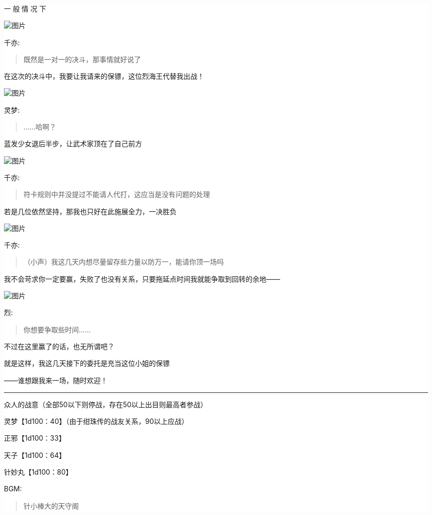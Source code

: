 一 般 情 况 下

![图片](http://tiebapic.baidu.com/forum/w%3D580/sign=c9061e99e84bd11304cdb73a6aaea488/f6c2a9345982b2b7d131c32e74adcbef77099b30.jpg)

千亦:
> 既然是一对一的决斗，那事情就好说了

在这次的决斗中，我要让我请来的保镖，这位烈海王代替我出战！

![图片](http://tiebapic.baidu.com/forum/w%3D580/sign=6501c0b2402c11dfded1bf2b53266255/cb04d558ccbf6c8187d22bb9ab3eb13532fa407b.jpg)

灵梦:
> ……哈啊？



蓝发少女退后半步，让武术家顶在了自己前方

![图片](http://tiebapic.baidu.com/forum/w%3D580/sign=e4ab528fde3d70cf4cfaaa05c8ddd1ba/cfa4760e0cf3d7cae05e3fc0e51fbe096a63a966.jpg)

千亦:
> 符卡规则中并没提过不能请人代打，这应当是没有问题的处理

若是几位依然坚持，那我也只好在此施展全力，一决胜负

![图片](http://tiebapic.baidu.com/forum/w%3D580/sign=ac348c74a5119313c743ffb855390c10/2c0f9a510fb30f24bdd0aeb5df95d143ac4b0340.jpg)

千亦:
> （小声）我这几天内想尽量留存些力量以防万一，能请你顶一场吗

我不会苛求你一定要赢，失败了也没有关系，只要拖延点时间我就能争取到回转的余地——

![图片](http://tiebapic.baidu.com/forum/w%3D580/sign=33b9bf4eae389b5038ffe05ab534e5f1/ee874e90f603738dac1fa972a41bb051f919ec8b.jpg)

烈:
> 你想要争取些时间……

不过在这里赢了的话，也无所谓吧？

就是这样，我这几天接下的委托是充当这位小姐的保镖

——谁想跟我来一场，随时欢迎！

----



众人的战意（全部50以下则停战，存在50以上出目则最高者参战）

灵梦【1d100：40】（由于绀珠传的战友关系，90以上应战）

正邪【1d100：33】

天子【1d100：64】

针妙丸【1d100：80】



BGM:
> 针小棒大的天守阁

